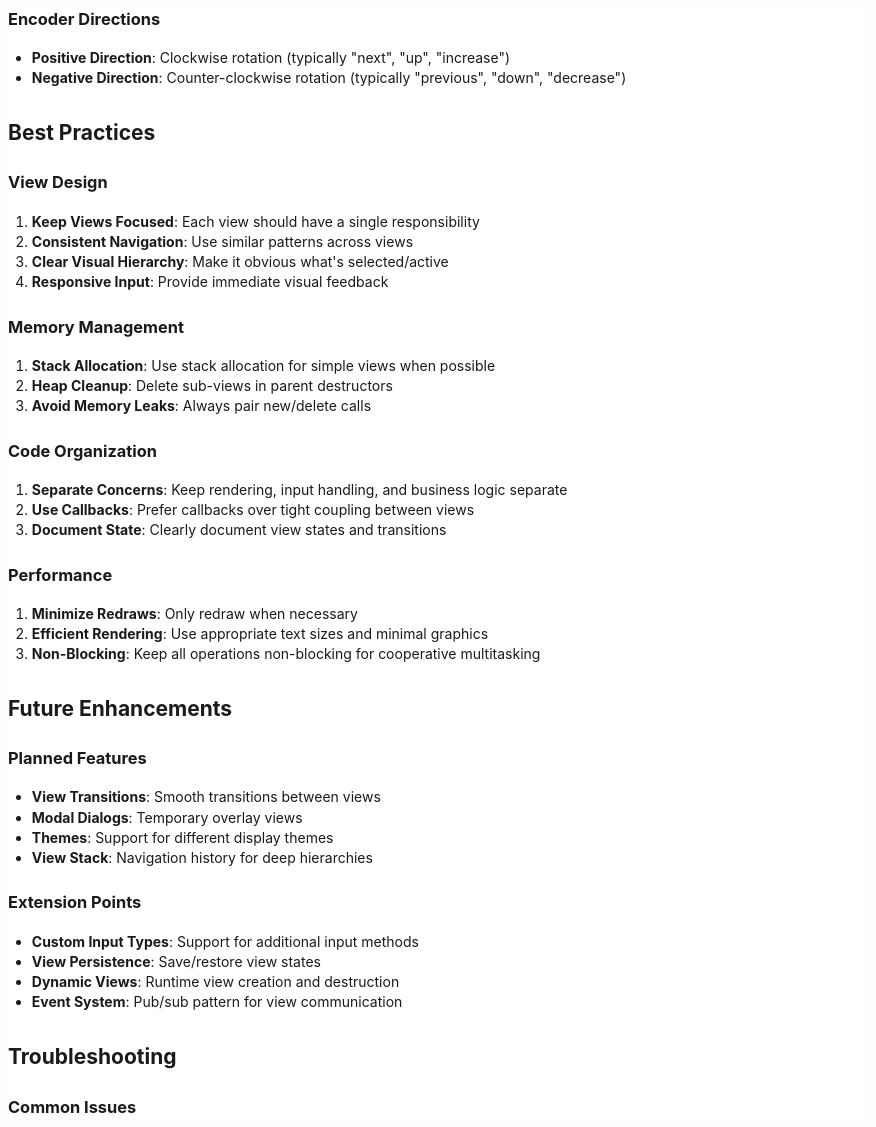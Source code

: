 ### Encoder Directions

- **Positive Direction**: Clockwise rotation (typically "next", "up", "increase")
- **Negative Direction**: Counter-clockwise rotation (typically "previous", "down", "decrease")

## Best Practices

### View Design

1. **Keep Views Focused**: Each view should have a single responsibility
2. **Consistent Navigation**: Use similar patterns across views
3. **Clear Visual Hierarchy**: Make it obvious what's selected/active
4. **Responsive Input**: Provide immediate visual feedback

### Memory Management

1. **Stack Allocation**: Use stack allocation for simple views when possible
2. **Heap Cleanup**: Delete sub-views in parent destructors
3. **Avoid Memory Leaks**: Always pair new/delete calls

### Code Organization

1. **Separate Concerns**: Keep rendering, input handling, and business logic separate
2. **Use Callbacks**: Prefer callbacks over tight coupling between views
3. **Document State**: Clearly document view states and transitions

### Performance

1. **Minimize Redraws**: Only redraw when necessary
2. **Efficient Rendering**: Use appropriate text sizes and minimal graphics
3. **Non-Blocking**: Keep all operations non-blocking for cooperative multitasking

## Future Enhancements

### Planned Features

- **View Transitions**: Smooth transitions between views
- **Modal Dialogs**: Temporary overlay views
- **Themes**: Support for different display themes
- **View Stack**: Navigation history for deep hierarchies

### Extension Points

- **Custom Input Types**: Support for additional input methods
- **View Persistence**: Save/restore view states
- **Dynamic Views**: Runtime view creation and destruction
- **Event System**: Pub/sub pattern for view communication

## Troubleshooting

### Common Issues
